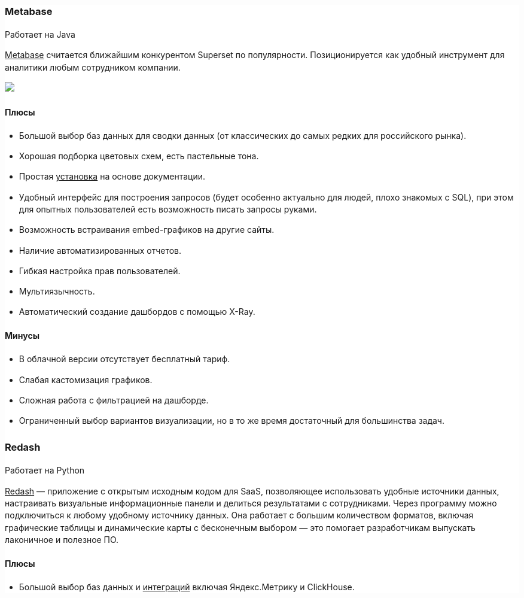 
### Metabase

Работает на Java

[Metabase](https://www.metabase.com/) считается ближайшим конкурентом Superset по популярности. Позиционируется как удобный инструмент для аналитики любым сотрудником компании.

![](https://habrastorage.org/r/w1560/getpro/habr/upload_files/5bb/948/1a3/5bb9481a31701c53ed6d9a5711f39367.png)

#### Плюсы

- Большой выбор баз данных для сводки данных (от классических до самых редких для российского рынка).
    
- Хорошая подборка цветовых схем, есть пастельные тона.
    
- Простая [установка](https://www.metabase.com/docs/latest/installation-and-operation/start) на основе документации.
    
- Удобный интерфейс для построения запросов (будет особенно актуально для людей, плохо знакомых с SQL), при этом для опытных пользователей есть возможность писать запросы руками.
    
- Возможность встраивания embed-графиков на другие сайты.
    
- Наличие автоматизированных отчетов.
    
- Гибкая настройка прав пользователей.
    
- Мультиязычность.
    
- Автоматический создание дашбордов с помощью X-Ray.
    

#### Минусы

- В облачной версии отсутствует бесплатный тариф.
    
- Слабая кастомизация графиков.
    
- Сложная работа с фильтрацией на дашборде.
    
- Ограниченный выбор вариантов визуализации, но в то же время достаточный для большинства задач.
    

### Redash

Работает на Python

[Redash](https://redash.io/) — приложение с открытым исходным кодом для SaaS, позволяющее использовать удобные источники данных, настраивать визуальные информационные панели и делиться результатами с сотрудниками. Через программу можно подключиться к любому удобному источнику данных. Она работает с большим количеством форматов, включая графические таблицы и динамические карты с бесконечным выбором — это помогает разработчикам выпускать лаконичное и полезное ПО.

#### Плюсы

- Большой выбор баз данных и [интеграций](https://redash.io/integrations) включая Яндекс.Метрику и ClickHouse.
    